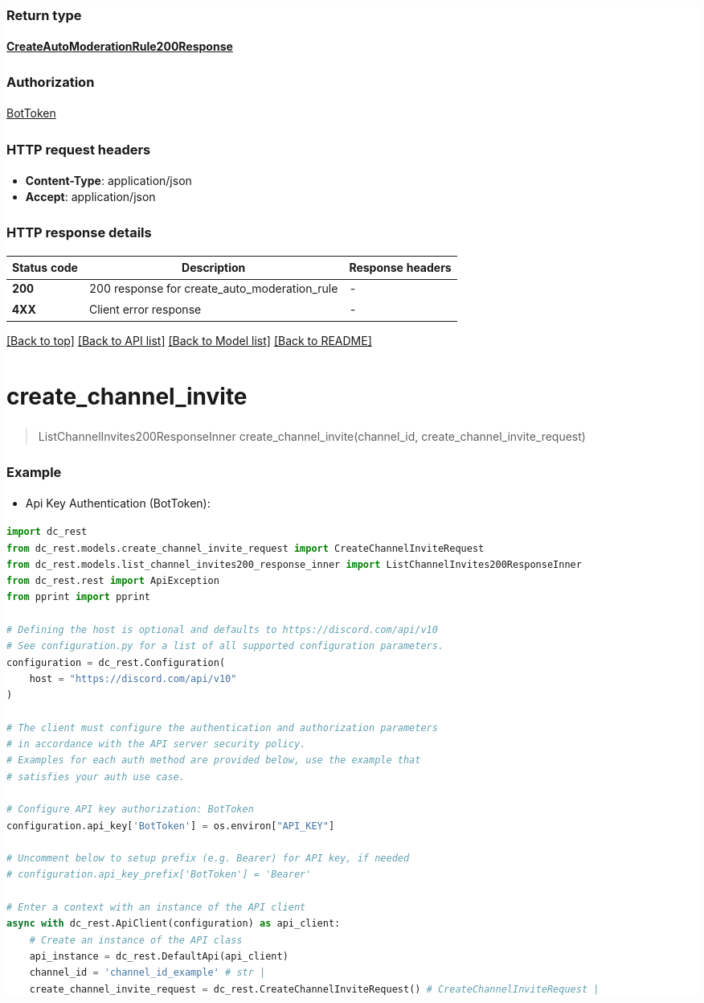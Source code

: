 ### Return type

[**CreateAutoModerationRule200Response**](CreateAutoModerationRule200Response.md)

### Authorization

[BotToken](../README.md#BotToken)

### HTTP request headers

 - **Content-Type**: application/json
 - **Accept**: application/json

### HTTP response details

| Status code | Description | Response headers |
|-------------|-------------|------------------|
**200** | 200 response for create_auto_moderation_rule |  -  |
**4XX** | Client error response |  -  |

[[Back to top]](#) [[Back to API list]](../README.md#documentation-for-api-endpoints) [[Back to Model list]](../README.md#documentation-for-models) [[Back to README]](../README.md)

# **create_channel_invite**
> ListChannelInvites200ResponseInner create_channel_invite(channel_id, create_channel_invite_request)

### Example

* Api Key Authentication (BotToken):

```python
import dc_rest
from dc_rest.models.create_channel_invite_request import CreateChannelInviteRequest
from dc_rest.models.list_channel_invites200_response_inner import ListChannelInvites200ResponseInner
from dc_rest.rest import ApiException
from pprint import pprint

# Defining the host is optional and defaults to https://discord.com/api/v10
# See configuration.py for a list of all supported configuration parameters.
configuration = dc_rest.Configuration(
    host = "https://discord.com/api/v10"
)

# The client must configure the authentication and authorization parameters
# in accordance with the API server security policy.
# Examples for each auth method are provided below, use the example that
# satisfies your auth use case.

# Configure API key authorization: BotToken
configuration.api_key['BotToken'] = os.environ["API_KEY"]

# Uncomment below to setup prefix (e.g. Bearer) for API key, if needed
# configuration.api_key_prefix['BotToken'] = 'Bearer'

# Enter a context with an instance of the API client
async with dc_rest.ApiClient(configuration) as api_client:
    # Create an instance of the API class
    api_instance = dc_rest.DefaultApi(api_client)
    channel_id = 'channel_id_example' # str | 
    create_channel_invite_request = dc_rest.CreateChannelInviteRequest() # CreateChannelInviteRequest | 

```